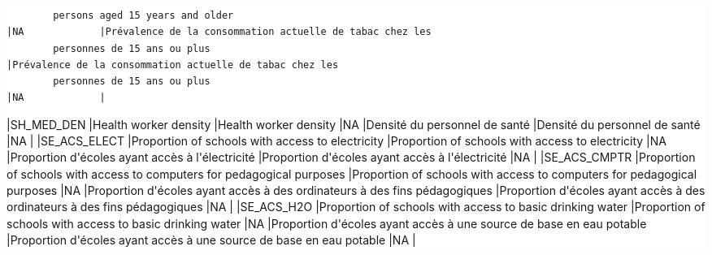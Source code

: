             persons aged 15 years and older                                                                                                                                                                                                                |NA             |Prévalence de la consommation actuelle de tabac chez les
            personnes de 15 ans ou plus                                                                                                                                                                                                |Prévalence de la consommation actuelle de tabac chez les
            personnes de 15 ans ou plus                                                                                                                                                                                                |NA             |
|SH_MED_DEN      |Health worker density                                                                                                                                                                                                                                                                                              |Health worker density                                                                                                                                                                                                                                                                                              |NA             |Densité du personnel de santé                                                                                                                                                                                                                                                                  |Densité du personnel de santé                                                                                                                                                                                                                                                                  |NA             |
|SE_ACS_ELECT    |Proportion of schools with access to electricity                                                                                                                                                                                                                                                                   |Proportion of schools with access to electricity                                                                                                                                                                                                                                                                   |NA             |Proportion d'écoles ayant accès à l'électricité                                                                                                                                                                                                                                                |Proportion d'écoles ayant accès à l'électricité                                                                                                                                                                                                                                                |NA             |
|SE_ACS_CMPTR    |Proportion of schools with access to computers for pedagogical
            purposes                                                                                                                                                                                                                                 |Proportion of schools with access to computers for pedagogical
            purposes                                                                                                                                                                                                                                 |NA             |Proportion d'écoles ayant accès à des ordinateurs à des fins
            pédagogiques                                                                                                                                                                                                           |Proportion d'écoles ayant accès à des ordinateurs à des fins
            pédagogiques                                                                                                                                                                                                           |NA             |
|SE_ACS_H2O      |Proportion of schools with access to basic drinking water                                                                                                                                                                                                                                                          |Proportion of schools with access to basic drinking water                                                                                                                                                                                                                                                          |NA             |Proportion d'écoles ayant accès à une source de base en eau
            potable                                                                                                                                                                                                                 |Proportion d'écoles ayant accès à une source de base en eau
            potable                                                                                                                                                                                                                 |NA             |